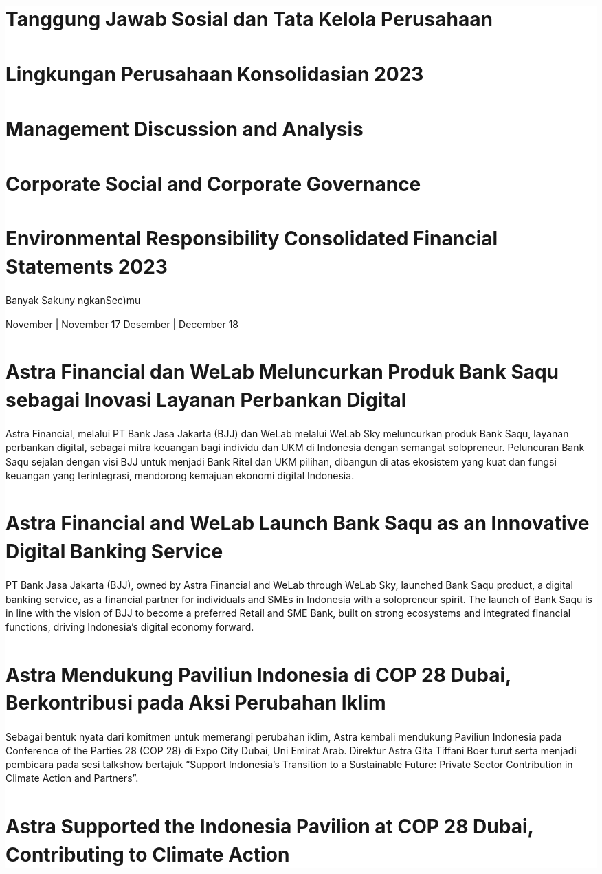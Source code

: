 # Tanggung Jawab Sosial dan Tata Kelola Perusahaan

# Lingkungan Perusahaan Konsolidasian 2023

# Management Discussion and Analysis

# Corporate Social and Corporate Governance

# Environmental Responsibility Consolidated Financial Statements 2023

Banyak Sakuny ngkanSec)mu

November | November 17 Desember | December 18

# Astra Financial dan WeLab Meluncurkan Produk Bank Saqu sebagai Inovasi Layanan Perbankan Digital

Astra Financial, melalui PT Bank Jasa Jakarta (BJJ) dan WeLab melalui WeLab Sky meluncurkan produk Bank Saqu, layanan perbankan digital, sebagai mitra keuangan bagi individu dan UKM di Indonesia dengan semangat solopreneur. Peluncuran Bank Saqu sejalan dengan visi BJJ untuk menjadi Bank Ritel dan UKM pilihan, dibangun di atas ekosistem yang kuat dan fungsi keuangan yang terintegrasi, mendorong kemajuan ekonomi digital Indonesia.

# Astra Financial and WeLab Launch Bank Saqu as an Innovative Digital Banking Service

PT Bank Jasa Jakarta (BJJ), owned by Astra Financial and WeLab through WeLab Sky, launched Bank Saqu product, a digital banking service, as a financial partner for individuals and SMEs in Indonesia with a solopreneur spirit. The launch of Bank Saqu is in line with the vision of BJJ to become a preferred Retail and SME Bank, built on strong ecosystems and integrated financial functions, driving Indonesia’s digital economy forward.

# Astra Mendukung Paviliun Indonesia di COP 28 Dubai, Berkontribusi pada Aksi Perubahan Iklim

Sebagai bentuk nyata dari komitmen untuk memerangi perubahan iklim, Astra kembali mendukung Paviliun Indonesia pada Conference of the Parties 28 (COP 28) di Expo City Dubai, Uni Emirat Arab. Direktur Astra Gita Tiffani Boer turut serta menjadi pembicara pada sesi talkshow bertajuk “Support Indonesia’s Transition to a Sustainable Future: Private Sector Contribution in Climate Action and Partners”.

# Astra Supported the Indonesia Pavilion at COP 28 Dubai, Contributing to Climate Action
